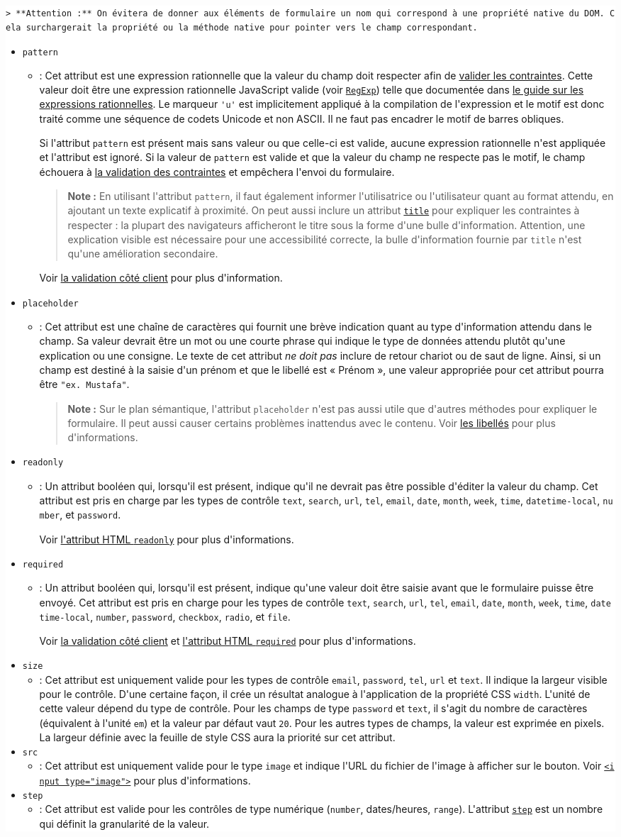     > **Attention :** On évitera de donner aux éléments de formulaire un nom qui correspond à une propriété native du DOM. Cela surchargerait la propriété ou la méthode native pour pointer vers le champ correspondant.
- `pattern`
  - : Cet attribut est une expression rationnelle que la valeur du champ doit respecter afin de [valider les contraintes](/fr/docs/Web/Guide/HTML/Constraint_validation). Cette valeur doit être une expression rationnelle JavaScript valide (voir [`RegExp`](/fr/docs/Web/JavaScript/Reference/Global_Objects/RegExp)) telle que documentée dans [le guide sur les expressions rationnelles](/fr/docs/Web/JavaScript/Guide/Regular_Expressions). Le marqueur `'u'` est implicitement appliqué à la compilation de l'expression et le motif est donc traité comme une séquence de codets Unicode et non ASCII. Il ne faut pas encadrer le motif de barres obliques.

    Si l'attribut `pattern` est présent mais sans valeur ou que celle-ci est valide, aucune expression rationnelle n'est appliquée et l'attribut est ignoré. Si la valeur de `pattern` est valide et que la valeur du champ ne respecte pas le motif, le champ échouera à [la validation des contraintes](/fr/docs/Web/Guide/HTML/Constraint_validation) et empêchera l'envoi du formulaire.

    > **Note :** En utilisant l'attribut `pattern`, il faut également informer l'utilisatrice ou l'utilisateur quant au format attendu, en ajoutant un texte explicatif à proximité. On peut aussi inclure un attribut [`title`](#title) pour expliquer les contraintes à respecter&nbsp;: la plupart des navigateurs afficheront le titre sous la forme d'une bulle d'information. Attention, une explication visible est nécessaire pour une accessibilité correcte, la bulle d'information fournie par `title` n'est qu'une amélioration secondaire.

    Voir [la validation côté client](#validation_côté_client) pour plus d'information.
- `placeholder`
  - : Cet attribut est une chaîne de caractères qui fournit une brève indication quant au type d'information attendu dans le champ. Sa valeur devrait être un mot ou une courte phrase qui indique le type de données attendu plutôt qu'une explication ou une consigne. Le texte de cet attribut _ne doit pas_ inclure de retour chariot ou de saut de ligne. Ainsi, si un champ est destiné à la saisie d'un prénom et que le libellé est «&nbsp;Prénom&nbsp;», une valeur appropriée pour cet attribut pourra être `"ex. Mustafa"`.

    > **Note :** Sur le plan sémantique, l'attribut `placeholder` n'est pas aussi utile que d'autres méthodes pour expliquer le formulaire. Il peut aussi causer certains problèmes inattendus avec le contenu. Voir [les libellés](#libellés) pour plus d'informations.
- `readonly`
  - : Un attribut booléen qui, lorsqu'il est présent, indique qu'il ne devrait pas être possible d'éditer la valeur du champ. Cet attribut est pris en charge par les types de contrôle `text`, `search`, `url`, `tel`, `email`, `date`, `month`, `week`, `time`, `datetime-local`, `number`, et `password`.

    Voir [l'attribut HTML `readonly`](/fr/docs/Web/HTML/Attributes/readonly) pour plus d'informations.
- `required`
  - : Un attribut booléen qui, lorsqu'il est présent, indique qu'une valeur doit être saisie avant que le formulaire puisse être envoyé. Cet attribut est pris en charge pour les types de contrôle `text`, `search`, `url`, `tel`, `email`, `date`, `month`, `week`, `time`, `datetime-local`, `number`, `password`, `checkbox`, `radio`, et `file`.

    Voir [la validation côté client](#validation_côté_client) et [l'attribut HTML `required`](/fr/docs/Web/HTML/Attributes/required) pour plus d'informations.
- `size`
  - : Cet attribut est uniquement valide pour les types de contrôle `email`, `password`, `tel`, `url` et `text`. Il indique la largeur visible pour le contrôle. D'une certaine façon, il crée un résultat analogue à l'application de la propriété CSS `width`. L'unité de cette valeur dépend du type de contrôle. Pour les champs de type `password` et `text`, il s'agit du nombre de caractères (équivalent à l'unité `em`) et la valeur par défaut vaut `20`. Pour les autres types de champs, la valeur est exprimée en pixels. La largeur définie avec la feuille de style CSS aura la priorité sur cet attribut.
- `src`
  - : Cet attribut est uniquement valide pour le type `image` et indique l'URL du fichier de l'image à afficher sur le bouton. Voir [`<input type="image">`](/fr/docs/Web/HTML/Element/input/image) pour plus d'informations.
- `step`
  - : Cet attribut est valide pour les contrôles de type numérique (`number`, dates/heures, `range`). L'attribut [`step`](/fr/docs/Web/HTML/Attributes/step) est un nombre qui définit la granularité de la valeur.
